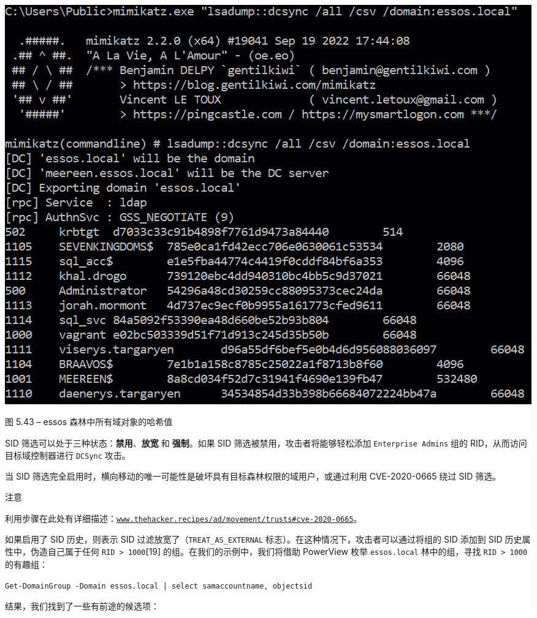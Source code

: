 ![图 5.43 – essos 森林中所有域对象的哈希值](img/B18964_05_43.jpg)

图 5.43 – essos 森林中所有域对象的哈希值

SID 筛选可以处于三种状态：**禁用**、**放宽** 和 **强制**。如果 SID 筛选被禁用，攻击者将能够轻松添加 `Enterprise Admins` 组的 RID，从而访问目标域控制器进行 `DCSync` 攻击。

当 SID 筛选完全启用时，横向移动的唯一可能性是破坏具有目标森林权限的域用户，或通过利用 CVE-2020-0665 绕过 SID 筛选。

注意

利用步骤在此处有详细描述：[`www.thehacker.recipes/ad/movement/trusts#cve-2020-0665`](https://www.thehacker.recipes/ad/movement/trusts#cve-2020-0665)。

如果启用了 SID 历史，则表示 SID 过滤放宽了（`TREAT_AS_EXTERNAL` 标志）。在这种情况下，攻击者可以通过将组的 SID 添加到 SID 历史属性中，伪造自己属于任何 `RID > 1000`[19] 的组。在我们的示例中，我们将借助 PowerView 枚举 `essos.local` 林中的组，寻找 `RID > 1000` 的有趣组：

```
Get-DomainGroup -Domain essos.local | select samaccountname, objectsid
```

结果，我们找到了一些有前途的候选项：
